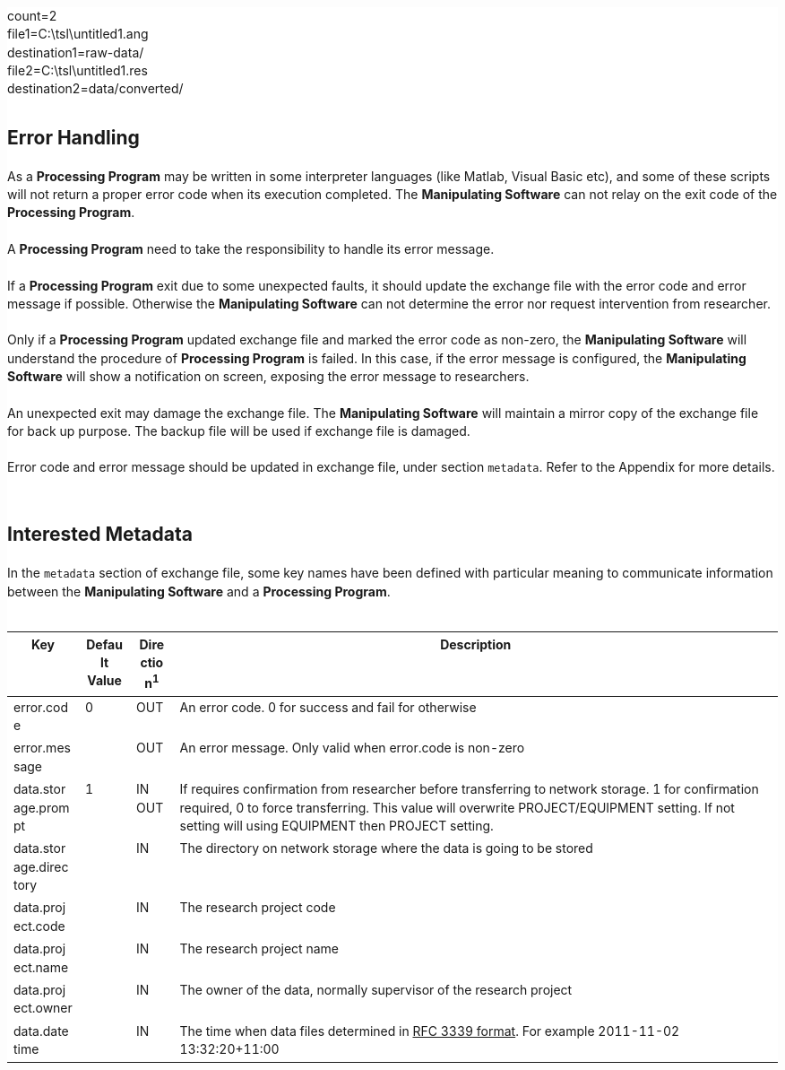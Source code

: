 count=2<br>
file1=C:\tsl\untitled1.ang<br>
destination1=raw-data/<br>
file2=C:\tsl\untitled1.res<br>
destination2=data/converted/<br>
</code></pre>

<h2>Error Handling</h2>

As a <b>Processing Program</b> may be written in some interpreter languages (like Matlab, Visual Basic etc), and some of these scripts will not return a proper error code when its execution completed. The <b>Manipulating Software</b> can not relay on the exit code of the <b>Processing Program</b>.<br>
<br>
A <b>Processing Program</b> need to take the responsibility to handle its error message.<br>
<br>
If a <b>Processing Program</b> exit due to some unexpected faults, it should update the exchange file with the error code and error message if possible. Otherwise the <b>Manipulating Software</b> can not determine the error nor request intervention from researcher.<br>
<br>
Only if a <b>Processing Program</b> updated exchange file and marked the error code as non-zero, the <b>Manipulating Software</b> will understand the procedure of <b>Processing Program</b> is failed. In this case, if the error message is configured, the <b>Manipulating Software</b> will show a notification on screen, exposing the error message to researchers.<br>
<br>
An unexpected exit may damage the exchange file. The <b>Manipulating Software</b> will maintain a mirror copy of the exchange file for back up purpose. The backup file will be used if exchange file is damaged.<br>
<br>
Error code and error message should be updated in exchange file, under section <code>metadata</code>. Refer to the Appendix for more details.<br>
<br>
<h2>Interested Metadata</h2>

In the <code>metadata</code> section of exchange file, some key names have been defined with particular meaning to communicate information between the <b>Manipulating Software</b> and a <b>Processing Program</b>.<br>
<br>
<table><thead><th>Key</th><th>Default Value</th><th>Direction<sup>1</sup></th><th>Description</th></thead><tbody>
<tr><td>error.code</td><td>0            </td><td>OUT                  </td><td>An error code. 0 for success and fail for otherwise</td></tr>
<tr><td>error.message</td><td>             </td><td>OUT                  </td><td>An error message. Only valid when error.code is non-zero</td></tr>
<tr><td>data.storage.prompt</td><td>1            </td><td>IN OUT               </td><td>If requires confirmation from researcher before transferring to network storage. 1 for confirmation required, 0 to force transferring. This value will overwrite PROJECT/EQUIPMENT setting. If not setting will using EQUIPMENT then PROJECT setting.</td></tr>
<tr><td>data.storage.directory</td><td>             </td><td>IN                   </td><td>The directory on network storage where the data is going to be stored</td></tr>
<tr><td>data.project.code</td><td>             </td><td>IN                   </td><td>The research project code</td></tr>
<tr><td>data.project.name</td><td>             </td><td>IN                   </td><td>The research project name</td></tr>
<tr><td>data.project.owner</td><td>             </td><td>IN                   </td><td>The owner of the data, normally supervisor of the research project</td></tr>
<tr><td>data.datetime</td><td>             </td><td>IN                   </td><td>The time when data files determined in <a href='http://tools.ietf.org/html/rfc3339'>RFC 3339 format</a>. For example 2011-11-02 13:32:20+11:00</td></tr></tbody></table>
